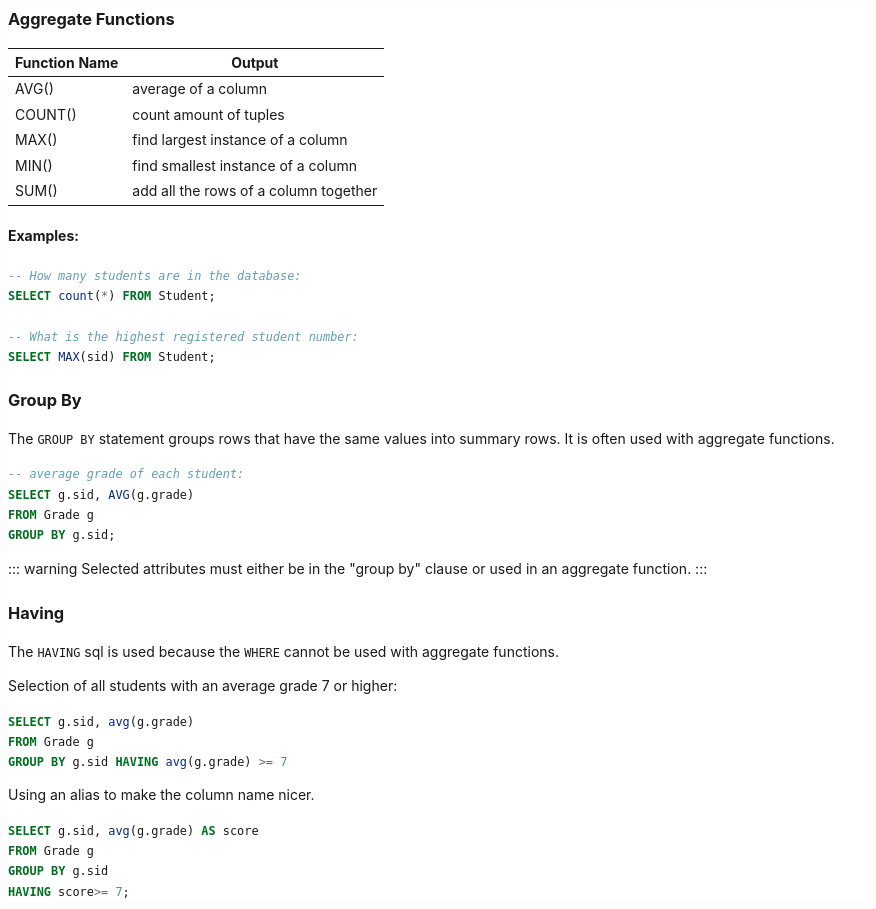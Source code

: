 ### Aggregate Functions

| Function Name | Output |
| ----- | ----- |
| AVG() | average of a column |
| COUNT() | count amount of tuples |
| MAX() | find largest instance of a column |
| MIN() | find smallest instance of a column |
| SUM() | add all the rows of a column together |

#### Examples:

```sql
-- How many students are in the database:
SELECT count(*) FROM Student;

-- What is the highest registered student number:
SELECT MAX(sid) FROM Student;
```
### Group By

The `GROUP BY` statement groups rows that have the same values into summary rows. It is often used with aggregate functions.

```sql
-- average grade of each student:
SELECT g.sid, AVG(g.grade)
FROM Grade g
GROUP BY g.sid;
```

::: warning
Selected attributes must either be in the "group by" clause or used in  an aggregate function.
:::

### Having

The `HAVING` sql is used because the `WHERE` cannot be used with aggregate functions.

Selection of all students with an average grade 7 or higher:

```sql
SELECT g.sid, avg(g.grade)
FROM Grade g
GROUP BY g.sid HAVING avg(g.grade) >= 7
```

Using an alias to make
the column name nicer.
```sql
SELECT g.sid, avg(g.grade) AS score
FROM Grade g
GROUP BY g.sid
HAVING score>= 7;
```
